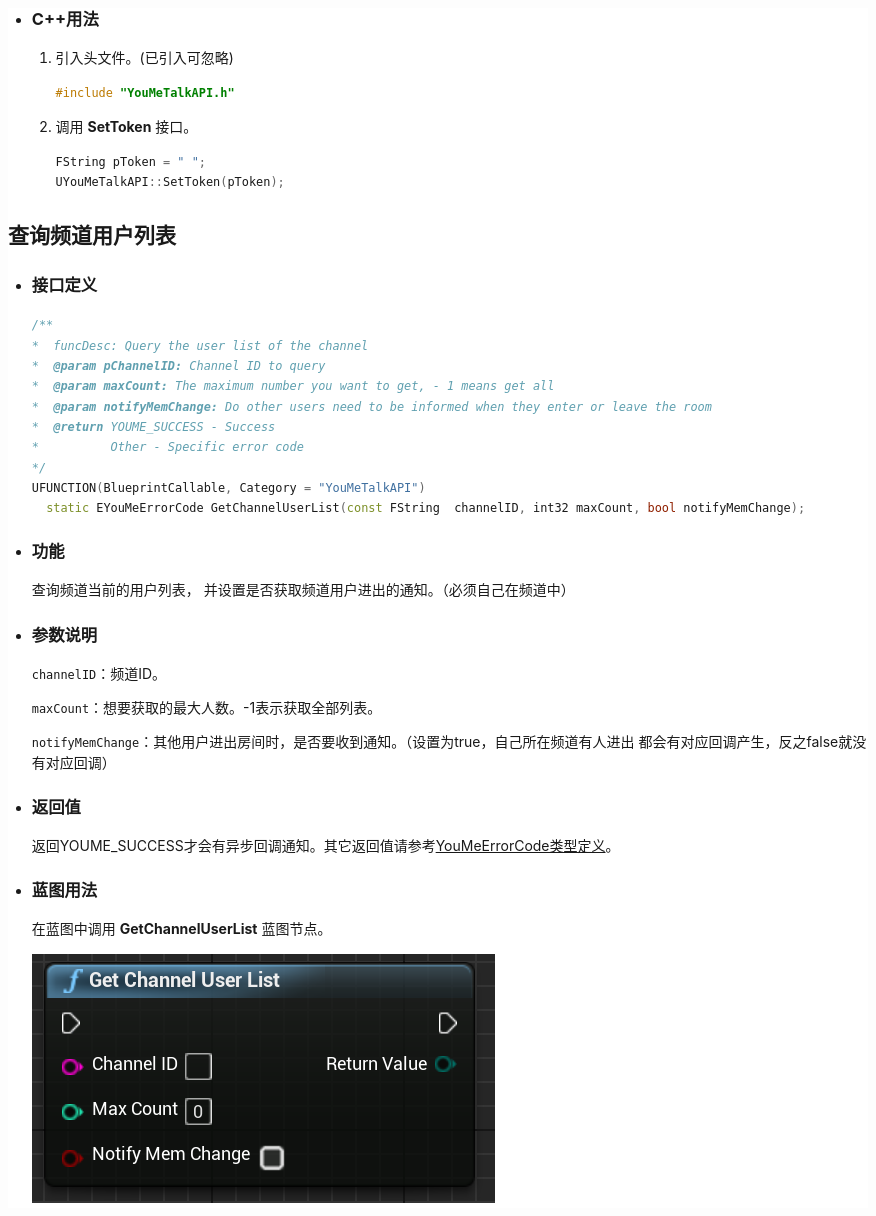 - ### C++用法

  1. 引入头文件。(已引入可忽略)

     ```C++
     #include "YouMeTalkAPI.h"
     ```

  2. 调用 **SetToken** 接口。

     ```C++
     FString pToken = " ";
     UYouMeTalkAPI::SetToken(pToken);
     ```



## 查询频道用户列表

- ### 接口定义

  ```C++
  /**
  *  funcDesc: Query the user list of the channel
  *  @param pChannelID: Channel ID to query
  *  @param maxCount: The maximum number you want to get, - 1 means get all
  *  @param notifyMemChange: Do other users need to be informed when they enter or leave the room
  *  @return YOUME_SUCCESS - Success
  *          Other - Specific error code
  */
  UFUNCTION(BlueprintCallable, Category = "YouMeTalkAPI")
  	static EYouMeErrorCode GetChannelUserList(const FString  channelID, int32 maxCount, bool notifyMemChange);
  ```

- ### 功能

  查询频道当前的用户列表， 并设置是否获取频道用户进出的通知。（必须自己在频道中）

- ### 参数说明

  `channelID`：频道ID。 

  `maxCount`：想要获取的最大人数。-1表示获取全部列表。 

  `notifyMemChange`：其他用户进出房间时，是否要收到通知。（设置为true，自己所在频道有人进出 都会有对应回调产生，反之false就没有对应回调）

- ### 返回值

  返回YOUME_SUCCESS才会有异步回调通知。其它返回值请参考[YouMeErrorCode类型定义](https://youme.im/doc/TalkCocosC++StatusCode-v2.5.php#YouMeErrorCode类型定义)。

- ### 蓝图用法

  在蓝图中调用 **GetChannelUserList** 蓝图节点。

  ![image-20210813183731677](/Images/image_65.png)
